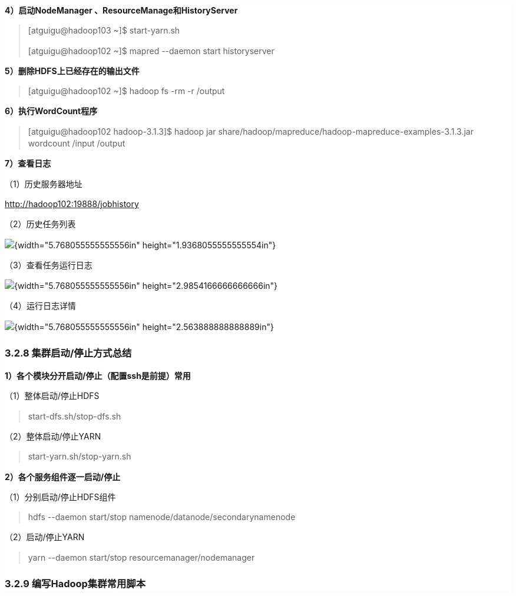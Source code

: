 **4）启动NodeManager 、ResourceManage和HistoryServer**

> \[atguigu@hadoop103 \~\]\$ start-yarn.sh
>
> \[atguigu@hadoop102 \~\]\$ mapred \--daemon start historyserver

**5）删除HDFS上已经存在的输出文件**

> \[atguigu@hadoop102 \~\]\$ hadoop fs -rm -r /output

**6）执行WordCount程序**

> \[atguigu@hadoop102 hadoop-3.1.3\]\$ hadoop jar
> share/hadoop/mapreduce/hadoop-mapreduce-examples-3.1.3.jar wordcount
> /input /output

**7）查看日志**

（1）历史服务器地址

<http://hadoop102:19888/jobhistory>

（2）历史任务列表

![](media/image23.png){width="5.768055555555556in"
height="1.9368055555555554in"}

（3）查看任务运行日志

![](media/image24.png){width="5.768055555555556in"
height="2.9854166666666666in"}

（4）运行日志详情

![](media/image25.png){width="5.768055555555556in"
height="2.563888888888889in"}

### 3.2.8 集群启动/停止方式总结

**1）各个模块分开启动/停止（配置ssh是前提）常用**

（1）整体启动/停止HDFS

> start-dfs.sh/stop-dfs.sh

（2）整体启动/停止YARN

> start-yarn.sh/stop-yarn.sh

**2）各个服务组件逐一启动/停止**

（1）分别启动/停止HDFS组件

> hdfs \--daemon start/stop namenode/datanode/secondarynamenode

（2）启动/停止YARN

> yarn \--daemon start/stop resourcemanager/nodemanager

### 3.2.9 编写Hadoop集群常用脚本

